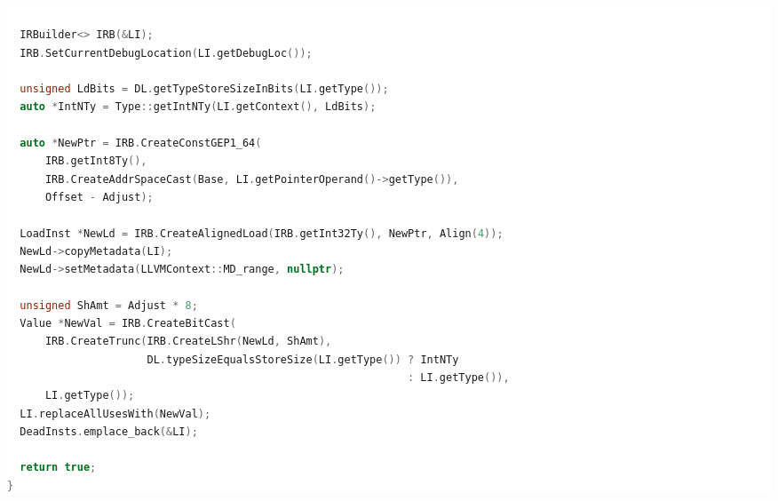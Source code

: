 ```cpp

  IRBuilder<> IRB(&LI);
  IRB.SetCurrentDebugLocation(LI.getDebugLoc());

  unsigned LdBits = DL.getTypeStoreSizeInBits(LI.getType());
  auto *IntNTy = Type::getIntNTy(LI.getContext(), LdBits);

  auto *NewPtr = IRB.CreateConstGEP1_64(
      IRB.getInt8Ty(),
      IRB.CreateAddrSpaceCast(Base, LI.getPointerOperand()->getType()),
      Offset - Adjust);

  LoadInst *NewLd = IRB.CreateAlignedLoad(IRB.getInt32Ty(), NewPtr, Align(4));
  NewLd->copyMetadata(LI);
  NewLd->setMetadata(LLVMContext::MD_range, nullptr);

  unsigned ShAmt = Adjust * 8;
  Value *NewVal = IRB.CreateBitCast(
      IRB.CreateTrunc(IRB.CreateLShr(NewLd, ShAmt),
                      DL.typeSizeEqualsStoreSize(LI.getType()) ? IntNTy
                                                               : LI.getType()),
      LI.getType());
  LI.replaceAllUsesWith(NewVal);
  DeadInsts.emplace_back(&LI);

  return true;
}
```
